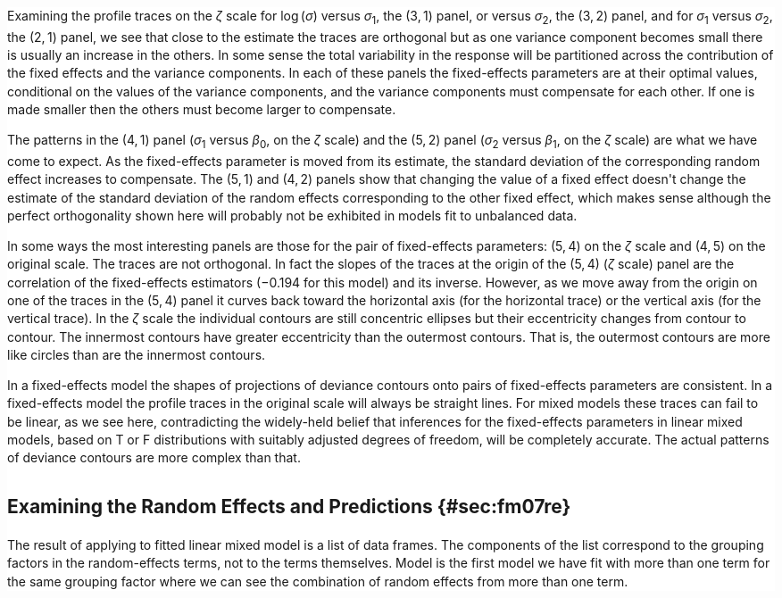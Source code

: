 Examining the profile traces on the $\zeta$ scale for $\log(\sigma)$
versus $\sigma_1$, the $(3,1)$ panel, or versus $\sigma_2$, the $(3,2)$
panel, and for $\sigma_1$ versus $\sigma_2$, the $(2,1)$ panel, we see
that close to the estimate the traces are orthogonal but as one variance
component becomes small there is usually an increase in the others. In
some sense the total variability in the response will be partitioned
across the contribution of the fixed effects and the variance
components. In each of these panels the fixed-effects parameters are at
their optimal values, conditional on the values of the variance
components, and the variance components must compensate for each other.
If one is made smaller then the others must become larger to compensate.

The patterns in the $(4,1)$ panel ($\sigma_1$ versus $\beta_0$, on the
$\zeta$ scale) and the $(5,2)$ panel ($\sigma_2$ versus $\beta_1$, on
the $\zeta$ scale) are what we have come to expect. As the fixed-effects
parameter is moved from its estimate, the standard deviation of the
corresponding random effect increases to compensate. The $(5,1)$ and
$(4,2)$ panels show that changing the value of a fixed effect doesn't
change the estimate of the standard deviation of the random effects
corresponding to the other fixed effect, which makes sense although the
perfect orthogonality shown here will probably not be exhibited in
models fit to unbalanced data.

In some ways the most interesting panels are those for the pair of
fixed-effects parameters: $(5,4)$ on the $\zeta$ scale and $(4,5)$ on
the original scale. The traces are not orthogonal. In fact the slopes of
the traces at the origin of the $(5,4)$ ($\zeta$ scale) panel are the
correlation of the fixed-effects estimators ($-0.194$ for this model)
and its inverse. However, as we move away from the origin on one of the
traces in the $(5,4)$ panel it curves back toward the horizontal axis
(for the horizontal trace) or the vertical axis (for the vertical
trace). In the $\zeta$ scale the individual contours are still
concentric ellipses but their eccentricity changes from contour to
contour. The innermost contours have greater eccentricity than the
outermost contours. That is, the outermost contours are more like
circles than are the innermost contours.

In a fixed-effects model the shapes of projections of deviance contours
onto pairs of fixed-effects parameters are consistent. In a
fixed-effects model the profile traces in the original scale will always
be straight lines. For mixed models these traces can fail to be linear,
as we see here, contradicting the widely-held belief that inferences for
the fixed-effects parameters in linear mixed models, based on T or F
distributions with suitably adjusted degrees of freedom, will be
completely accurate. The actual patterns of deviance contours are more
complex than that.

Examining the Random Effects and Predictions {#sec:fm07re}
--------------------------------------------

The result of applying to fitted linear mixed model is a list of data
frames. The components of the list correspond to the grouping factors in
the random-effects terms, not to the terms themselves. Model is the
first model we have fit with more than one term for the same grouping
factor where we can see the combination of random effects from more than
one term.
